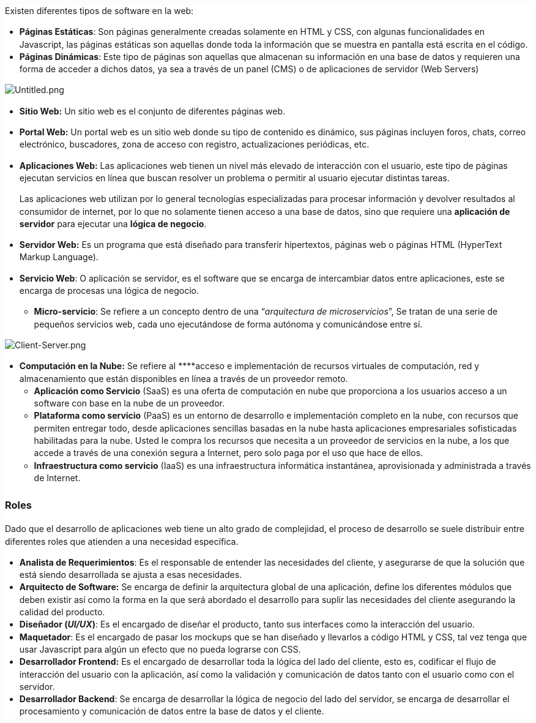 Existen diferentes tipos de software en la web:

- **Páginas Estáticas**: Son páginas generalmente creadas solamente en HTML y CSS, con algunas funcionalidades en Javascript, las páginas estáticas son aquellas donde toda la información que se muestra en pantalla está escrita en el código.
- **Páginas Dinámicas**: Este tipo de páginas son aquellas que almacenan su información en una base de datos y requieren una forma de acceder a dichos datos, ya sea a través de un panel (CMS) o de aplicaciones de servidor (Web Servers)

![Untitled.png](Untitled.png)

- **Sitio Web:** Un sitio web es el conjunto de diferentes páginas web.
- **Portal Web:** Un portal web es un sitio web donde su tipo de contenido es dinámico, sus páginas incluyen foros, chats, correo electrónico, buscadores, zona de acceso con registro, actualizaciones periódicas, etc.
- **Aplicaciones Web:** Las aplicaciones web tienen un nivel más elevado de interacción con el usuario, este tipo de páginas ejecutan servicios en línea que buscan resolver un problema o permitir al usuario ejecutar distintas tareas.

    Las aplicaciones web utilizan por lo general tecnologías especializadas para procesar información y devolver resultados al consumidor de internet, por lo que no solamente tienen acceso a una base de datos, sino que requiere una **aplicación de servidor** para ejecutar una **lógica de negocio**.

- **Servidor Web:** Es un programa que está diseñado para transferir hipertextos, páginas web o páginas HTML (HyperText Markup Language).
- **Servicio Web**: O aplicación se servidor, es el software que se encarga de intercambiar datos entre aplicaciones, este se encarga de procesas una lógica de negocio.
    - **Micro-servicio**: Se refiere a un concepto dentro de una “*arquitectura de microservicios*”, Se tratan de una serie de pequeños servicios web, cada uno ejecutándose de forma autónoma y comunicándose entre sí.

![Client-Server.png](Client-Server.png)

- **Computación en la Nube:** Se refiere al ****acceso e implementación de recursos virtuales de computación, red y almacenamiento que están disponibles en línea a través de un proveedor remoto.
    - **Aplicación como Servicio** (SaaS) es una oferta de computación en nube que proporciona a los usuarios acceso a un software con base en la nube de un proveedor.
    - **Plataforma como servicio** (PaaS) es un entorno de desarrollo e implementación completo en la nube, con recursos que permiten entregar todo, desde aplicaciones sencillas basadas en la nube hasta aplicaciones empresariales sofisticadas habilitadas para la nube. Usted le compra los recursos que necesita a un proveedor de servicios en la nube, a los que accede a través de una conexión segura a Internet, pero solo paga por el uso que hace de ellos.
    - **Infraestructura como servicio** (IaaS) es una infraestructura informática instantánea, aprovisionada y administrada a través de Internet.

### Roles

Dado que el desarrollo de aplicaciones web tiene un alto grado de complejidad, el proceso de desarrollo se suele distribuir entre diferentes roles que atienden a una necesidad específica.

- **Analista de Requerimientos**: Es el responsable de entender las necesidades del cliente, y asegurarse de que la solución que está siendo desarrollada se ajusta a esas necesidades.
- **Arquitecto de Software:** Se encarga de definir la arquitectura global de una aplicación, define los diferentes módulos que deben existir así como la forma en la que será abordado el desarrollo para suplir las necesidades del cliente asegurando la calidad del producto.
- **Diseñador (*UI/UX*)**: Es el encargado de diseñar el producto, tanto sus interfaces como la interacción del usuario.
- **Maquetador**: Es el encargado de pasar los mockups que se han diseñado y llevarlos a código HTML y CSS, tal vez tenga que usar Javascript para algún un efecto que no pueda lograrse con CSS.
- **Desarrollador Frontend:** Es el encargado de desarrollar toda la lógica del lado del cliente, esto es, codificar el flujo de interacción del usuario con la aplicación, así como la validación y comunicación de datos tanto con el usuario como con el servidor.
- **Desarrollador Backend**: Se encarga de desarrollar la lógica de negocio del lado del servidor, se encarga de desarrollar el procesamiento y comunicación de datos entre la base de datos y el cliente.